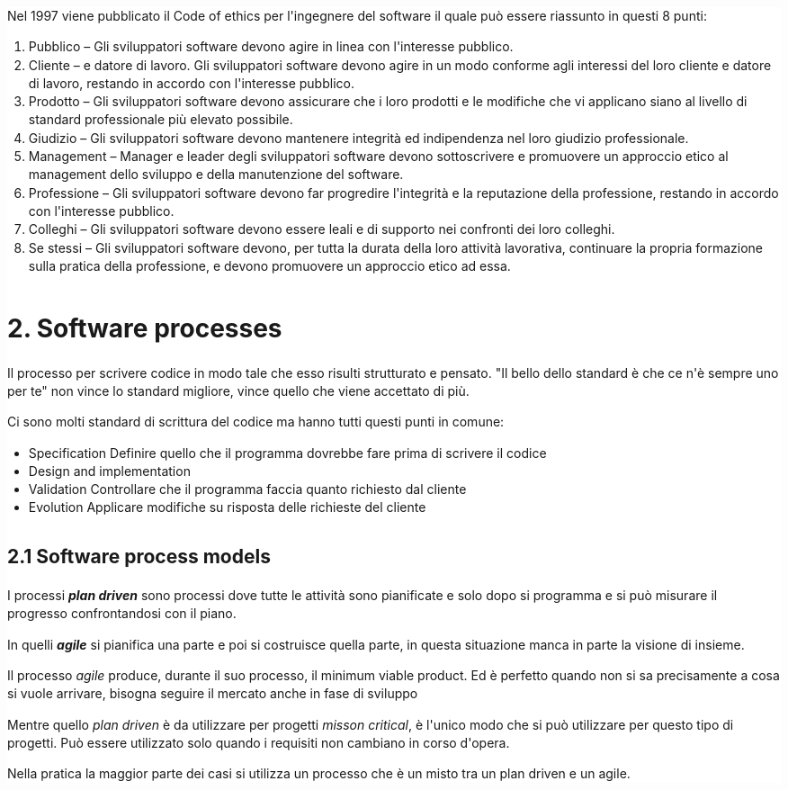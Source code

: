 Nel 1997 viene pubblicato il Code of ethics per l'ingegnere del software il quale può essere riassunto in questi 8 punti:

1. Pubblico – Gli sviluppatori software devono agire in linea con l'interesse pubblico.
2. Cliente – e datore di lavoro. Gli sviluppatori software devono agire in un modo conforme agli interessi del loro cliente e datore di lavoro, restando in accordo con l'interesse pubblico.
3. Prodotto – Gli sviluppatori software devono assicurare che i loro prodotti e le modifiche che vi applicano siano al livello di standard professionale più elevato possibile.
4. Giudizio – Gli sviluppatori software devono mantenere integrità ed indipendenza nel loro giudizio professionale.
5. Management – Manager e leader degli sviluppatori software devono sottoscrivere e promuovere un approccio etico al management dello sviluppo e della manutenzione del software.
6. Professione – Gli sviluppatori software devono far progredire l'integrità e la reputazione della professione, restando in accordo con l'interesse pubblico.
7. Colleghi – Gli sviluppatori software devono essere leali e di supporto nei confronti dei loro colleghi.
8. Se stessi – Gli sviluppatori software devono, per tutta la durata della loro attività lavorativa, continuare la propria formazione sulla pratica della professione, e devono promuovere un approccio etico ad essa.

# 2. Software processes

Il processo per scrivere codice in modo tale che esso risulti strutturato e pensato.
"Il bello dello standard è che ce n'è sempre uno per te" non vince lo standard migliore, vince quello che viene accettato di più.

Ci sono molti standard di scrittura del codice ma hanno tutti questi punti in comune:

-   Specification
    Definire quello che il programma dovrebbe fare prima di scrivere il codice
-   Design and implementation
-   Validation
    Controllare che il programma faccia quanto richiesto dal cliente
-   Evolution
    Applicare modifiche su risposta delle richieste del cliente

## 2.1 Software process models

I processi **_plan driven_** sono processi dove tutte le attività sono pianificate e solo dopo si programma e si può misurare il progresso confrontandosi con il piano.

In quelli **_agile_** si pianifica una parte e poi si costruisce quella parte, in questa situazione manca in parte la visione di insieme.

Il processo _agile_ produce, durante il suo processo, il minimum viable product. Ed è perfetto quando non si sa precisamente a cosa si vuole arrivare, bisogna seguire il mercato anche in fase di sviluppo

Mentre quello _plan driven_ è da utilizzare per progetti _misson critical_, è l'unico modo che si può utilizzare per questo tipo di progetti.
Può essere utilizzato solo quando i requisiti non cambiano in corso d'opera.

Nella pratica la maggior parte dei casi si utilizza un processo che è un misto tra un plan driven e un agile.
